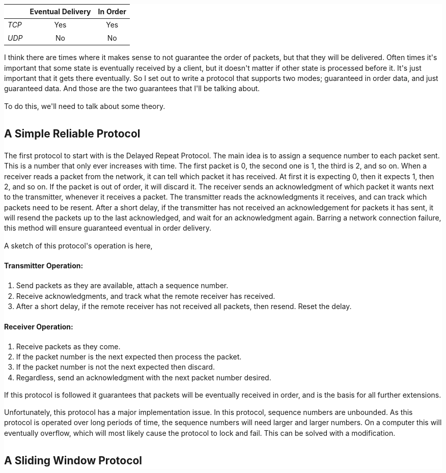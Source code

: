 
|     | Eventual Delivery | In Order|
|-----|:-----------------:|:-------:|
|*TCP*|Yes|Yes|
|*UDP*|No|No|

I think there are times where it makes sense to not guarantee the order of packets, but that they will be delivered. Often times it's important that some state is eventually received by a client, but it doesn't matter if other state is processed before it. It's just important that it gets there eventually. So I set out to write a protocol that supports two modes; guaranteed in order data, and just guaranteed data. And those are the two guarantees that I'll be talking about.

To do this, we'll need to talk about some theory.

## A Simple Reliable Protocol

The first protocol to start with is the Delayed Repeat Protocol. The main idea is to assign a sequence number to each packet sent. This is a number that only ever increases with time. The first packet is 0, the second one is 1, the third is 2, and so on. When a receiver reads a packet from the network, it can tell which packet it has received. At first it is expecting 0, then it expects 1, then 2, and so on. If the packet is out of order, it will discard it. The receiver sends an acknowledgment of which packet it wants next to the transmitter, whenever it receives a packet. The transmitter reads the acknowledgments it receives, and can track which packets need to be resent. After a short delay, if the transmitter has not received an acknowledgement for packets it has sent, it will resend the packets up to the last acknowledged, and wait for an acknowledgment again. Barring a network connection failure, this method will ensure guaranteed eventual in order delivery.

A sketch of this protocol's operation is here,

#### Transmitter Operation:

1. Send packets as they are available, attach a sequence number.
2. Receive acknowledgments, and track what the remote receiver has received.
3. After a short delay, if the remote receiver has not received all packets, then resend. Reset the delay.

#### Receiver Operation:

1. Receive packets as they come.
2. If the packet number is the next expected then process the packet.
3. If the packet number is not the next expected then discard.
4. Regardless, send an acknowledgment with the next packet number desired.

If this protocol is followed it guarantees that packets will be eventually received in order, and is the basis for all further extensions.

Unfortunately, this protocol has a major implementation issue. In this protocol, sequence numbers are unbounded. As this protocol is operated over long periods of time, the sequence numbers will need larger and larger numbers. On a computer this will eventually overflow, which will most likely cause the protocol to lock and fail. This can be solved with a modification.

## A Sliding Window Protocol

